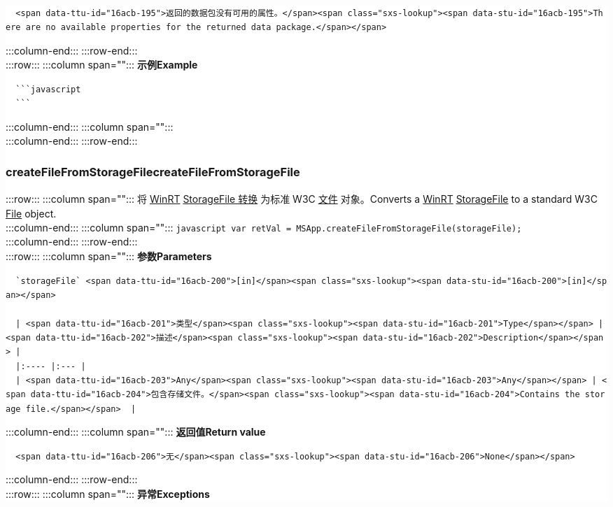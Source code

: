       <span data-ttu-id="16acb-195">返回的数据包没有可用的属性。</span><span class="sxs-lookup"><span data-stu-id="16acb-195">There are no available properties for the returned data package.</span></span>  
   :::column-end:::
:::row-end:::  
:::row:::
   :::column span="":::
      **<span data-ttu-id="16acb-196">示例</span><span class="sxs-lookup"><span data-stu-id="16acb-196">Example</span></span>**  
      
      ```javascript
      ```   
   :::column-end:::
   :::column span="":::
      &nbsp;  
   :::column-end:::
:::row-end:::  
 
### <span data-ttu-id="16acb-197">createFileFromStorageFile</span><span class="sxs-lookup"><span data-stu-id="16acb-197">createFileFromStorageFile</span></span>  

:::row:::
   :::column span="":::
      <span data-ttu-id="16acb-198">将 [WinRT](/uwp/api/) [StorageFile 转换](/uwp/api/windows.storage.storagefile) 为标准 W3C [文件](https://developer.mozilla.org/docs/Web/API/File) 对象。</span><span class="sxs-lookup"><span data-stu-id="16acb-198">Converts a [WinRT](/uwp/api/) [StorageFile](/uwp/api/windows.storage.storagefile) to a standard W3C [File](https://developer.mozilla.org/docs/Web/API/File) object.</span></span>  
   :::column-end:::
   :::column span="":::
      ```javascript
      var retVal = MSApp.createFileFromStorageFile(storageFile); 
      ```  
   :::column-end:::
:::row-end:::  
:::row:::
   :::column span="":::
      **<span data-ttu-id="16acb-199">参数</span><span class="sxs-lookup"><span data-stu-id="16acb-199">Parameters</span></span>**  
      
      `storageFile` <span data-ttu-id="16acb-200">[in]</span><span class="sxs-lookup"><span data-stu-id="16acb-200">[in]</span></span>
      
      | <span data-ttu-id="16acb-201">类型</span><span class="sxs-lookup"><span data-stu-id="16acb-201">Type</span></span> | <span data-ttu-id="16acb-202">描述</span><span class="sxs-lookup"><span data-stu-id="16acb-202">Description</span></span> |  
      |:---- |:--- |  
      | <span data-ttu-id="16acb-203">Any</span><span class="sxs-lookup"><span data-stu-id="16acb-203">Any</span></span> | <span data-ttu-id="16acb-204">包含存储文件。</span><span class="sxs-lookup"><span data-stu-id="16acb-204">Contains the storage file.</span></span>  |  
   :::column-end:::
   :::column span="":::
      **<span data-ttu-id="16acb-205">返回值</span><span class="sxs-lookup"><span data-stu-id="16acb-205">Return value</span></span>**
      
      <span data-ttu-id="16acb-206">无</span><span class="sxs-lookup"><span data-stu-id="16acb-206">None</span></span>    
   :::column-end:::
:::row-end:::  
:::row:::
   :::column span="":::
      **<span data-ttu-id="16acb-207">异常</span><span class="sxs-lookup"><span data-stu-id="16acb-207">Exceptions</span></span>**  
      